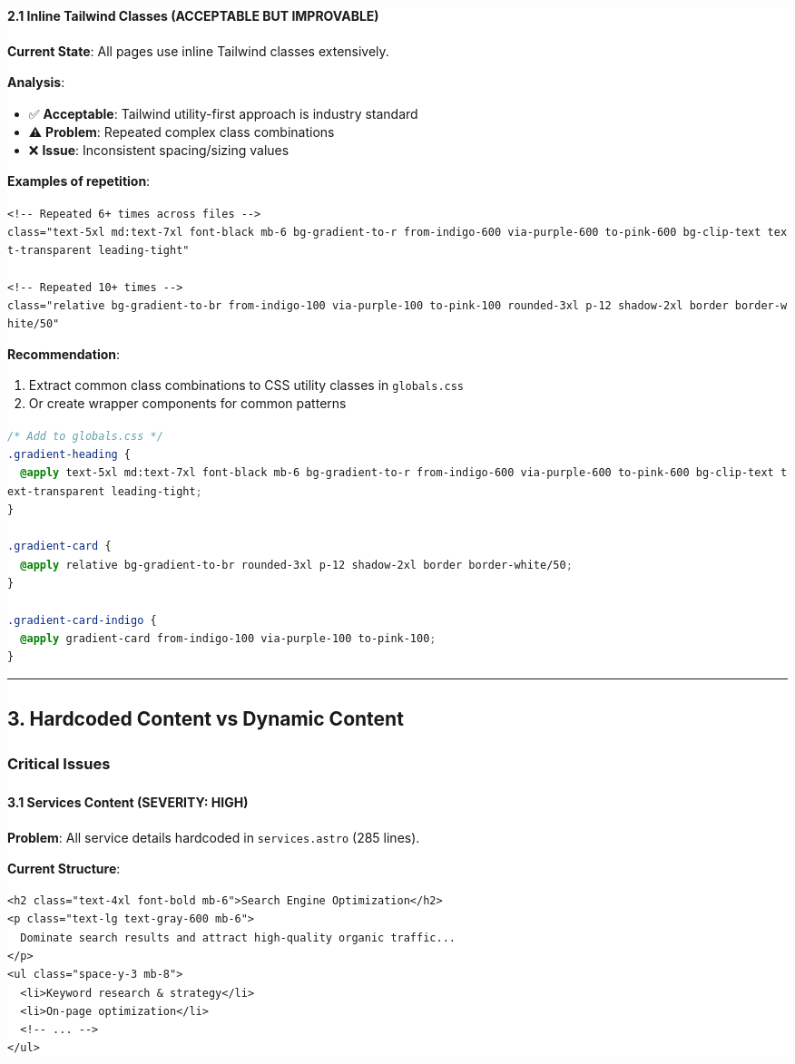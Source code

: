 #### 2.1 Inline Tailwind Classes (ACCEPTABLE BUT IMPROVABLE)

**Current State**: All pages use inline Tailwind classes extensively.

**Analysis**:
- ✅ **Acceptable**: Tailwind utility-first approach is industry standard
- ⚠️ **Problem**: Repeated complex class combinations
- ❌ **Issue**: Inconsistent spacing/sizing values

**Examples of repetition**:
```astro
<!-- Repeated 6+ times across files -->
class="text-5xl md:text-7xl font-black mb-6 bg-gradient-to-r from-indigo-600 via-purple-600 to-pink-600 bg-clip-text text-transparent leading-tight"

<!-- Repeated 10+ times -->
class="relative bg-gradient-to-br from-indigo-100 via-purple-100 to-pink-100 rounded-3xl p-12 shadow-2xl border border-white/50"
```

**Recommendation**:
1. Extract common class combinations to CSS utility classes in `globals.css`
2. Or create wrapper components for common patterns

```css
/* Add to globals.css */
.gradient-heading {
  @apply text-5xl md:text-7xl font-black mb-6 bg-gradient-to-r from-indigo-600 via-purple-600 to-pink-600 bg-clip-text text-transparent leading-tight;
}

.gradient-card {
  @apply relative bg-gradient-to-br rounded-3xl p-12 shadow-2xl border border-white/50;
}

.gradient-card-indigo {
  @apply gradient-card from-indigo-100 via-purple-100 to-pink-100;
}
```

---

## 3. Hardcoded Content vs Dynamic Content

### Critical Issues

#### 3.1 Services Content (SEVERITY: HIGH)

**Problem**: All service details hardcoded in `services.astro` (285 lines).

**Current Structure**:
```astro
<h2 class="text-4xl font-bold mb-6">Search Engine Optimization</h2>
<p class="text-lg text-gray-600 mb-6">
  Dominate search results and attract high-quality organic traffic...
</p>
<ul class="space-y-3 mb-8">
  <li>Keyword research & strategy</li>
  <li>On-page optimization</li>
  <!-- ... -->
</ul>
```
